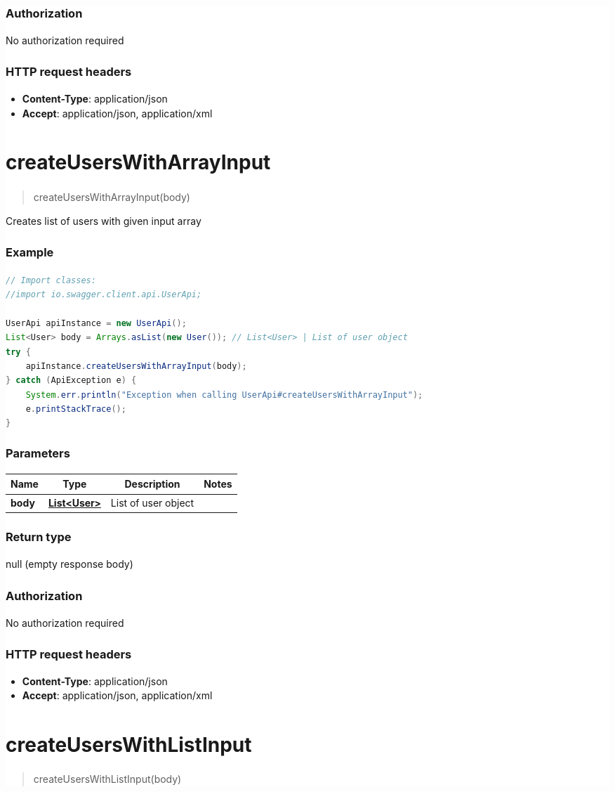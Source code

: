 ### Authorization

No authorization required

### HTTP request headers

 - **Content-Type**: application/json
 - **Accept**: application/json, application/xml

<a name="createUsersWithArrayInput"></a>
# **createUsersWithArrayInput**
> createUsersWithArrayInput(body)

Creates list of users with given input array



### Example
```java
// Import classes:
//import io.swagger.client.api.UserApi;

UserApi apiInstance = new UserApi();
List<User> body = Arrays.asList(new User()); // List<User> | List of user object
try {
    apiInstance.createUsersWithArrayInput(body);
} catch (ApiException e) {
    System.err.println("Exception when calling UserApi#createUsersWithArrayInput");
    e.printStackTrace();
}
```

### Parameters

Name | Type | Description  | Notes
------------- | ------------- | ------------- | -------------
 **body** | [**List&lt;User&gt;**](User.md)| List of user object |

### Return type

null (empty response body)

### Authorization

No authorization required

### HTTP request headers

 - **Content-Type**: application/json
 - **Accept**: application/json, application/xml

<a name="createUsersWithListInput"></a>
# **createUsersWithListInput**
> createUsersWithListInput(body)
